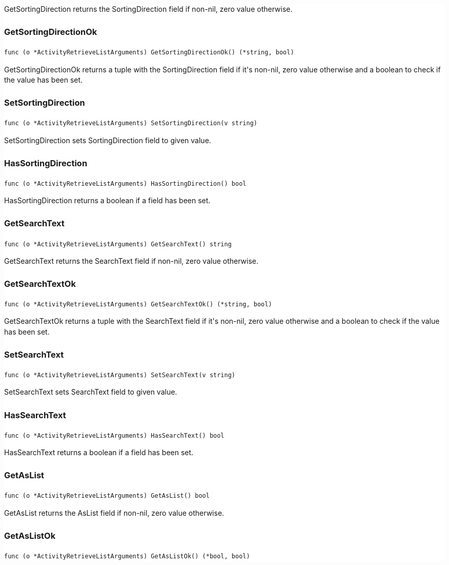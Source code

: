 GetSortingDirection returns the SortingDirection field if non-nil, zero value otherwise.

### GetSortingDirectionOk

`func (o *ActivityRetrieveListArguments) GetSortingDirectionOk() (*string, bool)`

GetSortingDirectionOk returns a tuple with the SortingDirection field if it's non-nil, zero value otherwise
and a boolean to check if the value has been set.

### SetSortingDirection

`func (o *ActivityRetrieveListArguments) SetSortingDirection(v string)`

SetSortingDirection sets SortingDirection field to given value.

### HasSortingDirection

`func (o *ActivityRetrieveListArguments) HasSortingDirection() bool`

HasSortingDirection returns a boolean if a field has been set.

### GetSearchText

`func (o *ActivityRetrieveListArguments) GetSearchText() string`

GetSearchText returns the SearchText field if non-nil, zero value otherwise.

### GetSearchTextOk

`func (o *ActivityRetrieveListArguments) GetSearchTextOk() (*string, bool)`

GetSearchTextOk returns a tuple with the SearchText field if it's non-nil, zero value otherwise
and a boolean to check if the value has been set.

### SetSearchText

`func (o *ActivityRetrieveListArguments) SetSearchText(v string)`

SetSearchText sets SearchText field to given value.

### HasSearchText

`func (o *ActivityRetrieveListArguments) HasSearchText() bool`

HasSearchText returns a boolean if a field has been set.

### GetAsList

`func (o *ActivityRetrieveListArguments) GetAsList() bool`

GetAsList returns the AsList field if non-nil, zero value otherwise.

### GetAsListOk

`func (o *ActivityRetrieveListArguments) GetAsListOk() (*bool, bool)`
